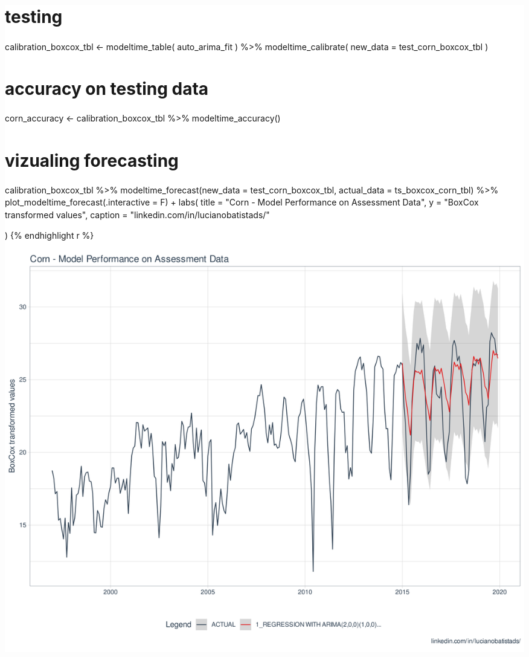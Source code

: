 # testing
calibration_boxcox_tbl <- modeltime_table(
  auto_arima_fit
) %>% 
  modeltime_calibrate(
    new_data = test_corn_boxcox_tbl
  )

# accuracy on testing data
corn_accuracy <- calibration_boxcox_tbl %>% 
  modeltime_accuracy()

# vizualing forecasting
calibration_boxcox_tbl %>% 
  modeltime_forecast(new_data = test_corn_boxcox_tbl,
                     actual_data = ts_boxcox_corn_tbl) %>% 
  plot_modeltime_forecast(.interactive = F) +
  labs(
    title = "Corn - Model Performance on Assessment Data",
    y = "BoxCox transformed values",
    caption = "linkedin.com/in/lucianobatistads/"
    
  )
{% endhighlight r %}

![](/assets/2020-11-25-demand-forecasting/plot22.svg)
